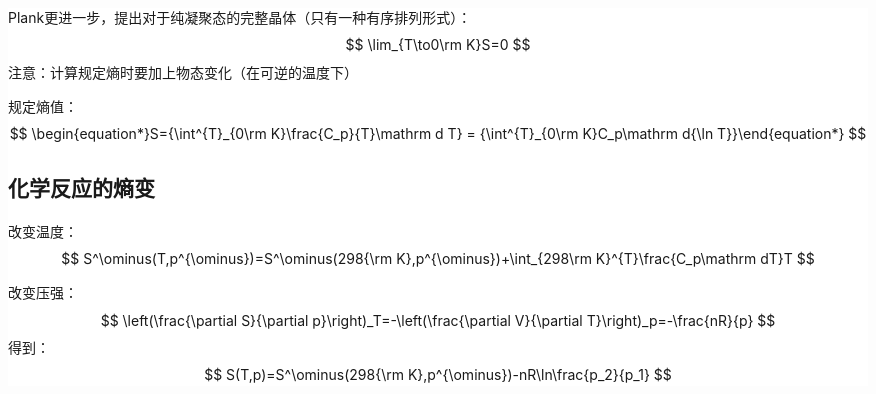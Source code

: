 Plank更进一步，提出对于纯凝聚态的完整晶体（只有一种有序排列形式）：
$$
\lim_{T\to0\rm K}S=0
$$
注意：计算规定熵时要加上物态变化（在可逆的温度下）

规定熵值：
$$
\begin{equation*}S={\int^{T}_{0\rm K}\frac{C_p}{T}\mathrm d T} = {\int^{T}_{0\rm K}C_p\mathrm d{\ln T}}\end{equation*}
$$

## 化学反应的熵变

改变温度：
$$
S^\ominus(T,p^{\ominus})=S^\ominus(298{\rm K},p^{\ominus})+\int_{298\rm K}^{T}\frac{C_p\mathrm dT}T
$$

改变压强：
$$
\left(\frac{\partial S}{\partial p}\right)_T=-\left(\frac{\partial V}{\partial T}\right)_p=-\frac{nR}{p}
$$
得到：
$$
S(T,p)=S^\ominus(298{\rm K},p^{\ominus})-nR\ln\frac{p_2}{p_1}
$$
